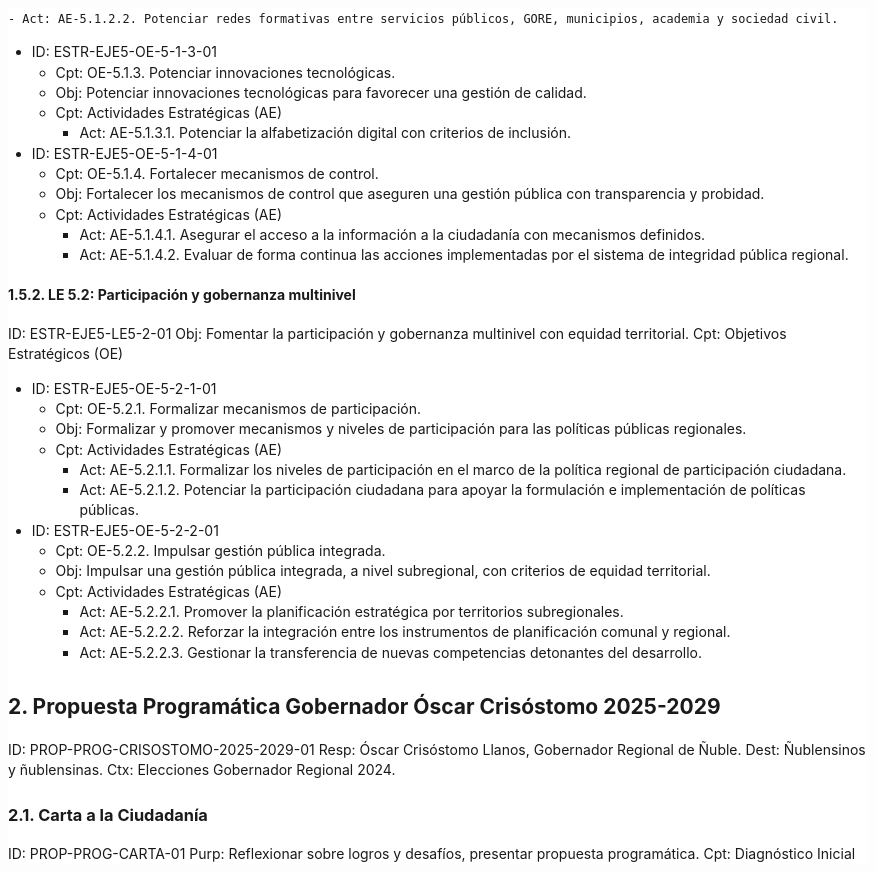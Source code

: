     - Act: AE-5.1.2.2. Potenciar redes formativas entre servicios públicos, GORE, municipios, academia y sociedad civil.
- ID: ESTR-EJE5-OE-5-1-3-01
  - Cpt: OE-5.1.3. Potenciar innovaciones tecnológicas.
  - Obj: Potenciar innovaciones tecnológicas para favorecer una gestión de calidad.
  - Cpt: Actividades Estratégicas (AE)
    - Act: AE-5.1.3.1. Potenciar la alfabetización digital con criterios de inclusión.
- ID: ESTR-EJE5-OE-5-1-4-01
  - Cpt: OE-5.1.4. Fortalecer mecanismos de control.
  - Obj: Fortalecer los mecanismos de control que aseguren una gestión pública con transparencia y probidad.
  - Cpt: Actividades Estratégicas (AE)
    - Act: AE-5.1.4.1. Asegurar el acceso a la información a la ciudadanía con mecanismos definidos.
    - Act: AE-5.1.4.2. Evaluar de forma continua las acciones implementadas por el sistema de integridad pública regional.

#### 1.5.2. LE 5.2: Participación y gobernanza multinivel

ID: ESTR-EJE5-LE5-2-01
Obj: Fomentar la participación y gobernanza multinivel con equidad territorial.
Cpt: Objetivos Estratégicos (OE)

- ID: ESTR-EJE5-OE-5-2-1-01
  - Cpt: OE-5.2.1. Formalizar mecanismos de participación.
  - Obj: Formalizar y promover mecanismos y niveles de participación para las políticas públicas regionales.
  - Cpt: Actividades Estratégicas (AE)
    - Act: AE-5.2.1.1. Formalizar los niveles de participación en el marco de la política regional de participación ciudadana.
    - Act: AE-5.2.1.2. Potenciar la participación ciudadana para apoyar la formulación e implementación de políticas públicas.
- ID: ESTR-EJE5-OE-5-2-2-01
  - Cpt: OE-5.2.2. Impulsar gestión pública integrada.
  - Obj: Impulsar una gestión pública integrada, a nivel subregional, con criterios de equidad territorial.
  - Cpt: Actividades Estratégicas (AE)
    - Act: AE-5.2.2.1. Promover la planificación estratégica por territorios subregionales.
    - Act: AE-5.2.2.2. Reforzar la integración entre los instrumentos de planificación comunal y regional.
    - Act: AE-5.2.2.3. Gestionar la transferencia de nuevas competencias detonantes del desarrollo.

## 2. Propuesta Programática Gobernador Óscar Crisóstomo 2025-2029

ID: PROP-PROG-CRISOSTOMO-2025-2029-01
Resp: Óscar Crisóstomo Llanos, Gobernador Regional de Ñuble.
Dest: Ñublensinos y ñublensinas.
Ctx: Elecciones Gobernador Regional 2024.

### 2.1. Carta a la Ciudadanía

ID: PROP-PROG-CARTA-01
Purp: Reflexionar sobre logros y desafíos, presentar propuesta programática.
Cpt: Diagnóstico Inicial
